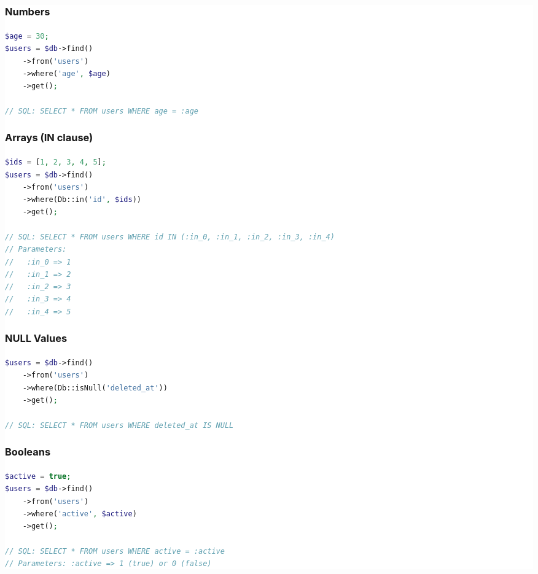 ### Numbers

```php
$age = 30;
$users = $db->find()
    ->from('users')
    ->where('age', $age)
    ->get();

// SQL: SELECT * FROM users WHERE age = :age
```

### Arrays (IN clause)

```php
$ids = [1, 2, 3, 4, 5];
$users = $db->find()
    ->from('users')
    ->where(Db::in('id', $ids))
    ->get();

// SQL: SELECT * FROM users WHERE id IN (:in_0, :in_1, :in_2, :in_3, :in_4)
// Parameters:
//   :in_0 => 1
//   :in_1 => 2
//   :in_2 => 3
//   :in_3 => 4
//   :in_4 => 5
```

### NULL Values

```php
$users = $db->find()
    ->from('users')
    ->where(Db::isNull('deleted_at'))
    ->get();

// SQL: SELECT * FROM users WHERE deleted_at IS NULL
```

### Booleans

```php
$active = true;
$users = $db->find()
    ->from('users')
    ->where('active', $active)
    ->get();

// SQL: SELECT * FROM users WHERE active = :active
// Parameters: :active => 1 (true) or 0 (false)
```
